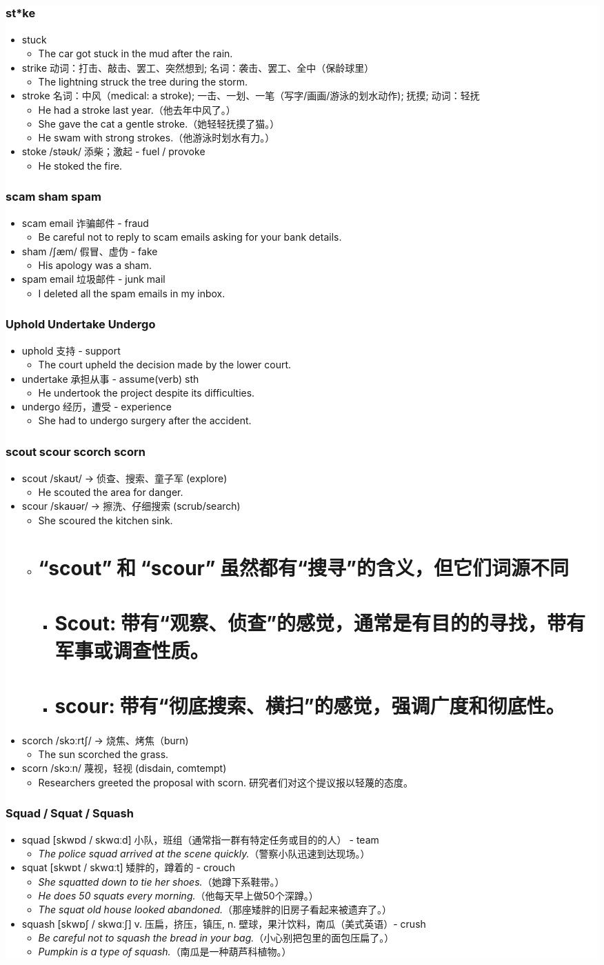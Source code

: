 ### st*ke
- stuck
  - The car got stuck in the mud after the rain.
- strike 动词：打击、敲击、罢工、突然想到; 名词：袭击、罢工、全中（保龄球里）
  - The lightning struck the tree during the storm.
- stroke 名词：中风（medical: a stroke); 一击、一划、一笔（写字/画画/游泳的划水动作); 抚摸; 动词：轻抚
  - He had a stroke last year.（他去年中风了。）
  - She gave the cat a gentle stroke.（她轻轻抚摸了猫。）
  - He swam with strong strokes.（他游泳时划水有力。）
- stoke /stəʊk/ 添柴；激起 - fuel / provoke
  - He stoked the fire.

### scam sham spam
- scam email 诈骗邮件 - fraud
  - Be careful not to reply to scam emails asking for your bank details.
- sham /ʃæm/ 假冒、虚伪 - fake
  - His apology was a sham.
- spam email 垃圾邮件 - junk mail
  - I deleted all the spam emails in my inbox.

### Uphold Undertake Undergo
- uphold 支持 - support
  - The court upheld the decision made by the lower court.
- undertake 承担从事 - assume(verb) sth
  - He undertook the project despite its difficulties.
- undergo 经历，遭受 - experience
  - She had to undergo surgery after the accident.

### scout scour scorch scorn
- scout /skaʊt/ → 侦查、搜索、童子军 (explore)
  - He scouted the area for danger.
- scour /skaʊər/ → 擦洗、仔细搜索 (scrub/search)
  - She scoured the kitchen sink.
  - # “scout” 和 “scour” 虽然都有“搜寻”的含义，但它们词源不同
    - # Scout: 带有“观察、侦查”的感觉，通常是有目的的寻找，带有军事或调查性质。
    - # scour: 带有“彻底搜索、横扫”的感觉，强调广度和彻底性。
- scorch /skɔːrtʃ/ → 烧焦、烤焦（burn)
  - The sun scorched the grass.
- scorn /skɔːn/ 蔑视，轻视 (disdain, comtempt)
  - Researchers greeted the proposal with scorn.  研究者们对这个提议报以轻蔑的态度。

### Squad / Squat / Squash
- squad [skwɒd / skwɑːd] 小队，班组（通常指一群有特定任务或目的的人） - team
  - *The police squad arrived at the scene quickly.*（警察小队迅速到达现场。）
- squat [skwɒt / skwɑːt] 矮胖的，蹲着的 - crouch
  - *She squatted down to tie her shoes.*（她蹲下系鞋带。）
  - *He does 50 squats every morning.*（他每天早上做50个深蹲。）
  - *The squat old house looked abandoned.*（那座矮胖的旧房子看起来被遗弃了。）
- squash [skwɒʃ / skwɑːʃ] v. 压扁，挤压，镇压, n. 壁球，果汁饮料，南瓜（美式英语）- crush
  - *Be careful not to squash the bread in your bag.*（小心别把包里的面包压扁了。）
  - *Pumpkin is a type of squash.*（南瓜是一种葫芦科植物。）

